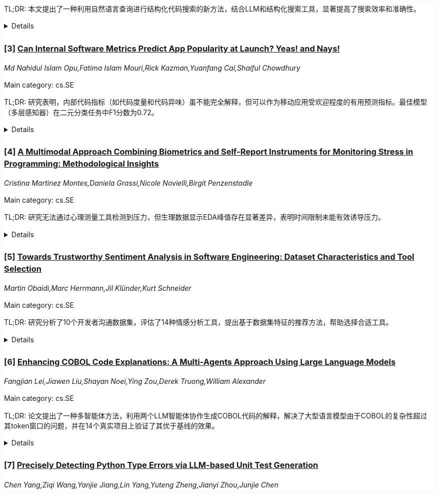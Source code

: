 TL;DR: 本文提出了一种利用自然语言查询进行结构化代码搜索的新方法，结合LLM和结构化搜索工具，显著提高了搜索效率和准确性。


<details><summary>Details</summary></details>


### [3] [Can Internal Software Metrics Predict App Popularity at Launch? Yeas! and Nays!](https://arxiv.org/abs/2507.02110)
*Md Nahidul Islam Opu,Fatima Islam Mouri,Rick Kazman,Yuanfang Cai,Shaiful Chowdhury*

Main category: cs.SE

TL;DR: 研究表明，内部代码指标（如代码度量和代码异味）虽不能完全解释，但可以作为移动应用受欢迎程度的有用预测指标。最佳模型（多层感知器）在二元分类任务中F1分数为0.72。


<details><summary>Details</summary></details>


### [4] [A Multimodal Approach Combining Biometrics and Self-Report Instruments for Monitoring Stress in Programming: Methodological Insights](https://arxiv.org/abs/2507.02118)
*Cristina Martinez Montes,Daniela Grassi,Nicole Novielli,Birgit Penzenstadle*

Main category: cs.SE

TL;DR: 研究无法通过心理测量工具检测到压力，但生理数据显示EDA峰值存在显著差异，表明时间限制未能有效诱导压力。


<details><summary>Details</summary></details>


### [5] [Towards Trustworthy Sentiment Analysis in Software Engineering: Dataset Characteristics and Tool Selection](https://arxiv.org/abs/2507.02137)
*Martin Obaidi,Marc Herrmann,Jil Klünder,Kurt Schneider*

Main category: cs.SE

TL;DR: 研究分析了10个开发者沟通数据集，评估了14种情感分析工具，提出基于数据集特征的推荐方法，帮助选择合适工具。


<details><summary>Details</summary></details>


### [6] [Enhancing COBOL Code Explanations: A Multi-Agents Approach Using Large Language Models](https://arxiv.org/abs/2507.02182)
*Fangjian Lei,Jiawen Liu,Shayan Noei,Ying Zou,Derek Truong,William Alexander*

Main category: cs.SE

TL;DR: 论文提出了一种多智能体方法，利用两个LLM智能体协作生成COBOL代码的解释，解决了大型语言模型由于COBOL的复杂性超过其token窗口的问题，并在14个真实项目上验证了其优于基线的效果。


<details><summary>Details</summary></details>


### [7] [Precisely Detecting Python Type Errors via LLM-based Unit Test Generation](https://arxiv.org/abs/2507.02318)
*Chen Yang,Ziqi Wang,Yanjie Jiang,Lin Yang,Yuteng Zheng,Jianyi Zhou,Junjie Chen*
